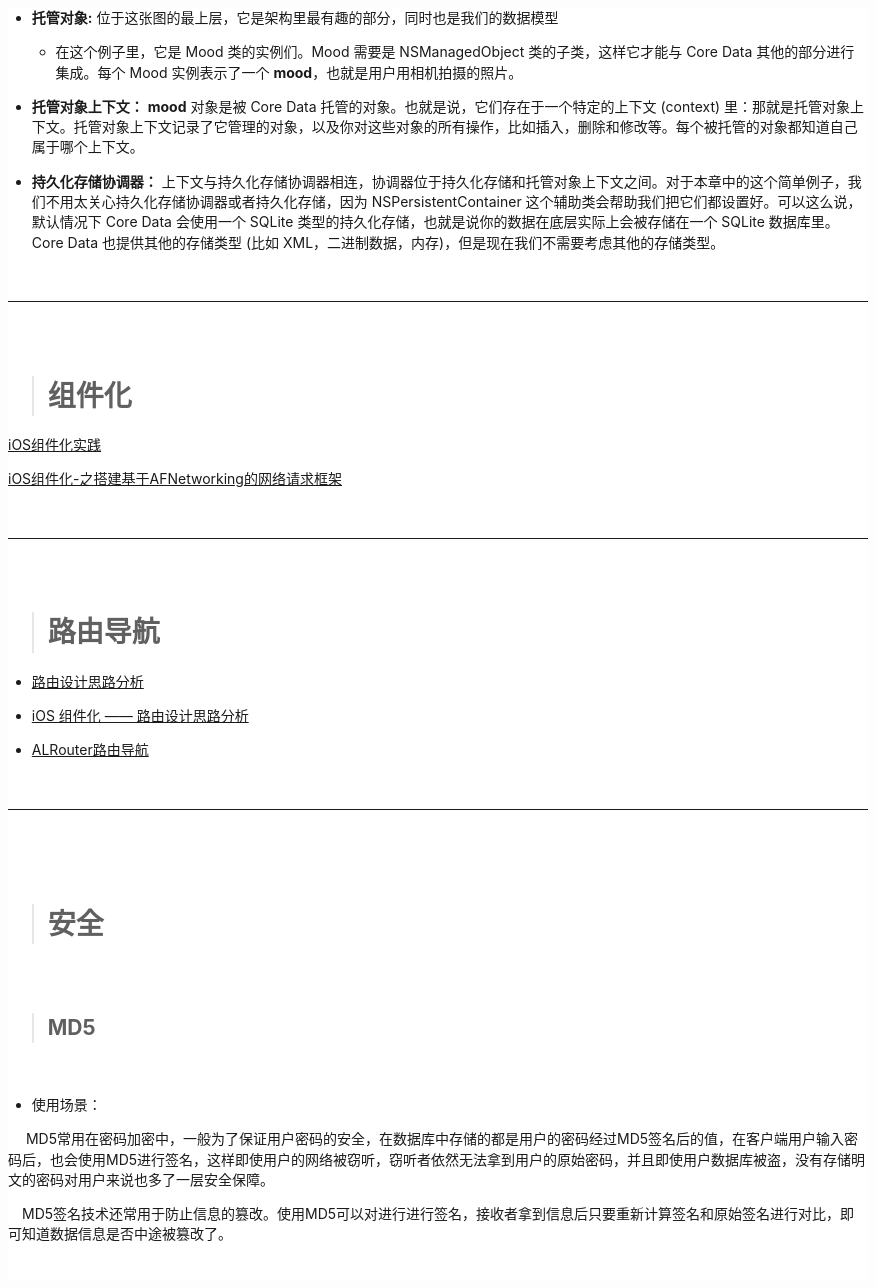 - **托管对象:** 位于这张图的最上层，它是架构里最有趣的部分，同时也是我们的数据模型 
	- 在这个例子里，它是 Mood 类的实例们。Mood 需要是 NSManagedObject 类的子类，这样它才能与 Core Data 其他的部分进行集成。每个 Mood 实例表示了一个 **mood**，也就是用户用相机拍摄的照片。

- **托管对象上下文：** **mood** 对象是被 Core Data 托管的对象。也就是说，它们存在于一个特定的上下文 (context) 里：那就是托管对象上下文。托管对象上下文记录了它管理的对象，以及你对这些对象的所有操作，比如插入，删除和修改等。每个被托管的对象都知道自己属于哪个上下文。

- **持久化存储协调器：** 上下文与持久化存储协调器相连，协调器位于持久化存储和托管对象上下文之间。对于本章中的这个简单例子，我们不用太关心持久化存储协调器或者持久化存储，因为 NSPersistentContainer 这个辅助类会帮助我们把它们都设置好。可以这么说，默认情况下 Core Data 会使用一个 SQLite 类型的持久化存储，也就是说你的数据在底层实际上会被存储在一个 SQLite 数据库里。Core Data 也提供其他的存储类型 (比如 XML，二进制数据，内存)，但是现在我们不需要考虑其他的存储类型。



<br/>

***
<br/>



> <h1 id="组件化">组件化</h1>

[iOS组件化实践](https://www.jianshu.com/p/510ee1290ab4)

[iOS组件化-之搭建基于AFNetworking的网络请求框架](https://www.jianshu.com/p/b99520518f2f)


<br/>

***
<br/>



> <h1 id="路由导航">路由导航</h1>

- [路由设计思路分析](https://github.com/harleyGit/StudyNotes/blob/master/Sources/iOS组件化路由设计思路分析.pdf)

- [iOS 组件化 —— 路由设计思路分析](https://www.cnblogs.com/oc-bowen/p/6489070.html)

- [ALRouter路由导航](https://www.jianshu.com/p/61f20e23afc0)



<br/>

***
<br/><br/>

> <h1 id="安全">安全</h1>

<br/>

> <h2 id="MD5">MD5</h2>

<br/>

- 使用场景：

&emsp; MD5常用在密码加密中，一般为了保证用户密码的安全，在数据库中存储的都是用户的密码经过MD5签名后的值，在客户端用户输入密码后，也会使用MD5进行签名，这样即使用户的网络被窃听，窃听者依然无法拿到用户的原始密码，并且即使用户数据库被盗，没有存储明文的密码对用户来说也多了一层安全保障。

&emsp;MD5签名技术还常用于防止信息的篡改。使用MD5可以对进行进行签名，接收者拿到信息后只要重新计算签名和原始签名进行对比，即可知道数据信息是否中途被篡改了。

<br/>
